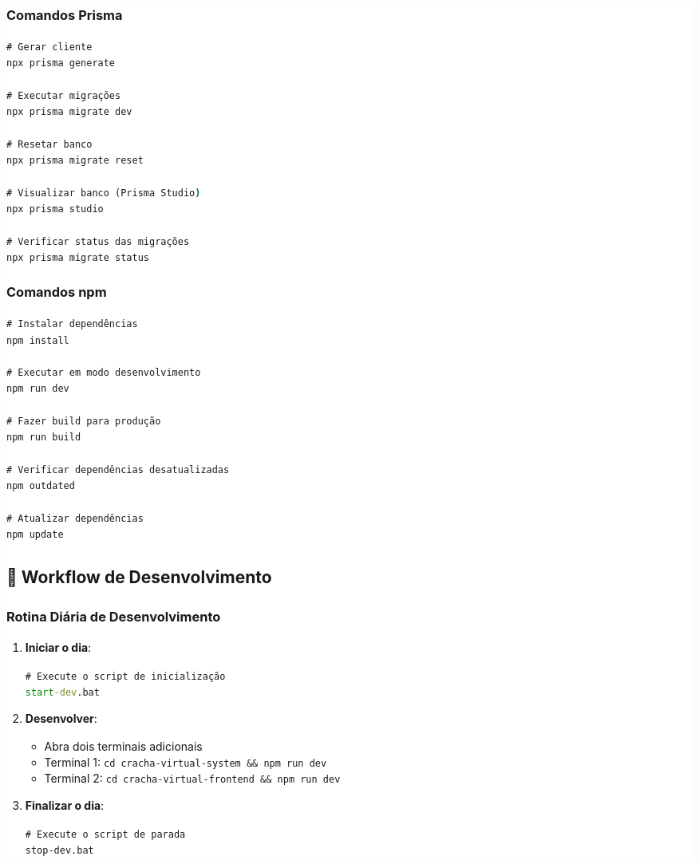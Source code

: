 ### Comandos Prisma
```cmd
# Gerar cliente
npx prisma generate

# Executar migrações
npx prisma migrate dev

# Resetar banco
npx prisma migrate reset

# Visualizar banco (Prisma Studio)
npx prisma studio

# Verificar status das migrações
npx prisma migrate status
```

### Comandos npm
```cmd
# Instalar dependências
npm install

# Executar em modo desenvolvimento
npm run dev

# Fazer build para produção
npm run build

# Verificar dependências desatualizadas
npm outdated

# Atualizar dependências
npm update
```

## 🔄 Workflow de Desenvolvimento

### Rotina Diária de Desenvolvimento

1. **Iniciar o dia**:
   ```cmd
   # Execute o script de inicialização
   start-dev.bat
   ```

2. **Desenvolver**:
   - Abra dois terminais adicionais
   - Terminal 1: `cd cracha-virtual-system && npm run dev`
   - Terminal 2: `cd cracha-virtual-frontend && npm run dev`

3. **Finalizar o dia**:
   ```cmd
   # Execute o script de parada
   stop-dev.bat
   ```
